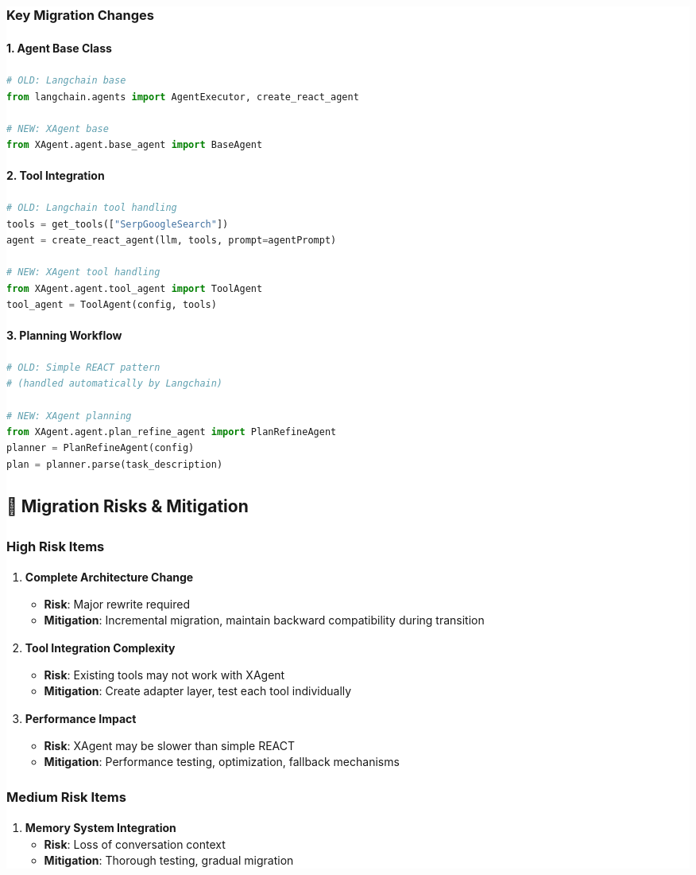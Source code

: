 ### **Key Migration Changes**

#### **1. Agent Base Class**
```python
# OLD: Langchain base
from langchain.agents import AgentExecutor, create_react_agent

# NEW: XAgent base
from XAgent.agent.base_agent import BaseAgent
```

#### **2. Tool Integration**
```python
# OLD: Langchain tool handling
tools = get_tools(["SerpGoogleSearch"])
agent = create_react_agent(llm, tools, prompt=agentPrompt)

# NEW: XAgent tool handling
from XAgent.agent.tool_agent import ToolAgent
tool_agent = ToolAgent(config, tools)
```

#### **3. Planning Workflow**
```python
# OLD: Simple REACT pattern
# (handled automatically by Langchain)

# NEW: XAgent planning
from XAgent.agent.plan_refine_agent import PlanRefineAgent
planner = PlanRefineAgent(config)
plan = planner.parse(task_description)
```

## 🚨 Migration Risks & Mitigation

### **High Risk Items**
1. **Complete Architecture Change**
   - **Risk**: Major rewrite required
   - **Mitigation**: Incremental migration, maintain backward compatibility during transition

2. **Tool Integration Complexity**
   - **Risk**: Existing tools may not work with XAgent
   - **Mitigation**: Create adapter layer, test each tool individually

3. **Performance Impact**
   - **Risk**: XAgent may be slower than simple REACT
   - **Mitigation**: Performance testing, optimization, fallback mechanisms

### **Medium Risk Items**
1. **Memory System Integration**
   - **Risk**: Loss of conversation context
   - **Mitigation**: Thorough testing, gradual migration
